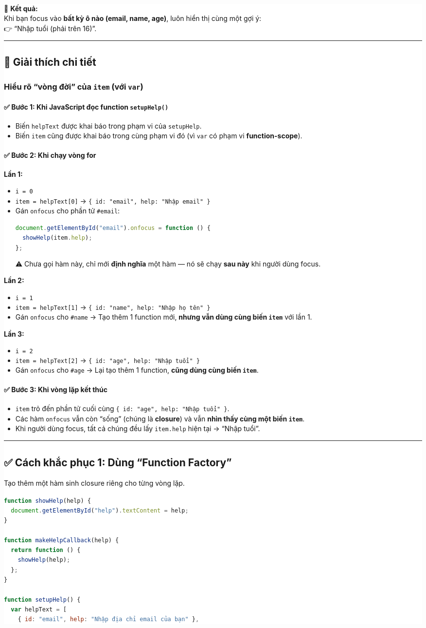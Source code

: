 🧩 **Kết quả:**  
Khi bạn focus vào **bất kỳ ô nào (email, name, age)**, luôn hiển thị cùng một gợi ý:  
👉 “Nhập tuổi (phải trên 16)”.

---

## 🧠 Giải thích chi tiết

### Hiểu rõ “vòng đời” của `item` (với `var`)

#### ✅ Bước 1: Khi JavaScript đọc function `setupHelp()`
- Biến `helpText` được khai báo trong phạm vi của `setupHelp`.
- Biến `item` cũng được khai báo trong cùng phạm vi đó (vì `var` có phạm vi **function-scope**).

#### ✅ Bước 2: Khi chạy vòng for

**Lần 1:**
- `i = 0`
- `item = helpText[0]` → `{ id: "email", help: "Nhập email" }`
- Gán `onfocus` cho phần tử `#email`:
  ```js
  document.getElementById("email").onfocus = function () {
    showHelp(item.help);
  };
  ```
  ⚠️ Chưa gọi hàm này, chỉ mới **định nghĩa** một hàm — nó sẽ chạy **sau này** khi người dùng focus.

**Lần 2:**
- `i = 1`
- `item = helpText[1]` → `{ id: "name", help: "Nhập họ tên" }`
- Gán `onfocus` cho `#name`
  → Tạo thêm 1 function mới, **nhưng vẫn dùng cùng biến `item`** với lần 1.

**Lần 3:**
- `i = 2`
- `item = helpText[2]` → `{ id: "age", help: "Nhập tuổi" }`
- Gán `onfocus` cho `#age`
  → Lại tạo thêm 1 function, **cũng dùng cùng biến `item`**.

#### ✅ Bước 3: Khi vòng lặp kết thúc
- `item` trỏ đến phần tử cuối cùng `{ id: "age", help: "Nhập tuổi" }`.
- Các hàm `onfocus` vẫn còn “sống” (chúng là **closure**) và vẫn **nhìn thấy cùng một biến `item`**.
- Khi người dùng focus, tất cả chúng đều lấy `item.help` hiện tại → “Nhập tuổi”.

---

## ✅ Cách khắc phục 1: Dùng “Function Factory”

Tạo thêm một hàm sinh closure riêng cho từng vòng lặp.

```js
function showHelp(help) {
  document.getElementById("help").textContent = help;
}

function makeHelpCallback(help) {
  return function () {
    showHelp(help);
  };
}

function setupHelp() {
  var helpText = [
    { id: "email", help: "Nhập địa chỉ email của bạn" },
```